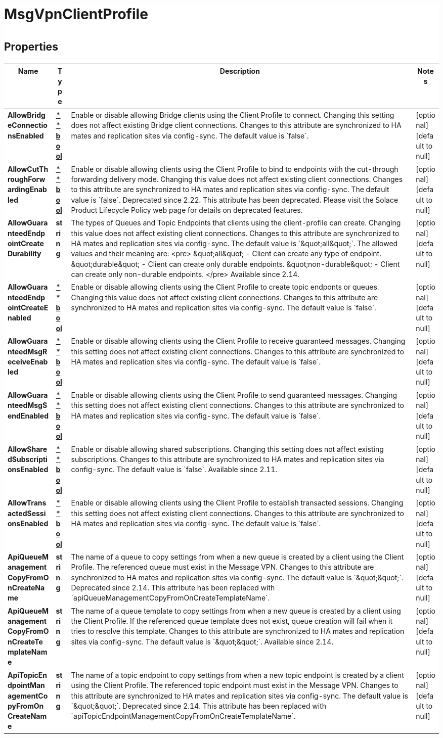 # MsgVpnClientProfile

## Properties
Name | Type | Description | Notes
------------ | ------------- | ------------- | -------------
**AllowBridgeConnectionsEnabled** | [****bool**](*bool.md) | Enable or disable allowing Bridge clients using the Client Profile to connect. Changing this setting does not affect existing Bridge client connections. Changes to this attribute are synchronized to HA mates and replication sites via config-sync. The default value is &#x60;false&#x60;. | [optional] [default to null]
**AllowCutThroughForwardingEnabled** | [****bool**](*bool.md) | Enable or disable allowing clients using the Client Profile to bind to endpoints with the cut-through forwarding delivery mode. Changing this value does not affect existing client connections. Changes to this attribute are synchronized to HA mates and replication sites via config-sync. The default value is &#x60;false&#x60;. Deprecated since 2.22. This attribute has been deprecated. Please visit the Solace Product Lifecycle Policy web page for details on deprecated features. | [optional] [default to null]
**AllowGuaranteedEndpointCreateDurability** | **string** | The types of Queues and Topic Endpoints that clients using the client-profile can create. Changing this value does not affect existing client connections. Changes to this attribute are synchronized to HA mates and replication sites via config-sync. The default value is &#x60;\&quot;all\&quot;&#x60;. The allowed values and their meaning are:  &lt;pre&gt; \&quot;all\&quot; - Client can create any type of endpoint. \&quot;durable\&quot; - Client can create only durable endpoints. \&quot;non-durable\&quot; - Client can create only non-durable endpoints. &lt;/pre&gt;  Available since 2.14. | [optional] [default to null]
**AllowGuaranteedEndpointCreateEnabled** | [****bool**](*bool.md) | Enable or disable allowing clients using the Client Profile to create topic endponts or queues. Changing this value does not affect existing client connections. Changes to this attribute are synchronized to HA mates and replication sites via config-sync. The default value is &#x60;false&#x60;. | [optional] [default to null]
**AllowGuaranteedMsgReceiveEnabled** | [****bool**](*bool.md) | Enable or disable allowing clients using the Client Profile to receive guaranteed messages. Changing this setting does not affect existing client connections. Changes to this attribute are synchronized to HA mates and replication sites via config-sync. The default value is &#x60;false&#x60;. | [optional] [default to null]
**AllowGuaranteedMsgSendEnabled** | [****bool**](*bool.md) | Enable or disable allowing clients using the Client Profile to send guaranteed messages. Changing this setting does not affect existing client connections. Changes to this attribute are synchronized to HA mates and replication sites via config-sync. The default value is &#x60;false&#x60;. | [optional] [default to null]
**AllowSharedSubscriptionsEnabled** | [****bool**](*bool.md) | Enable or disable allowing shared subscriptions. Changing this setting does not affect existing subscriptions. Changes to this attribute are synchronized to HA mates and replication sites via config-sync. The default value is &#x60;false&#x60;. Available since 2.11. | [optional] [default to null]
**AllowTransactedSessionsEnabled** | [****bool**](*bool.md) | Enable or disable allowing clients using the Client Profile to establish transacted sessions. Changing this setting does not affect existing client connections. Changes to this attribute are synchronized to HA mates and replication sites via config-sync. The default value is &#x60;false&#x60;. | [optional] [default to null]
**ApiQueueManagementCopyFromOnCreateName** | **string** | The name of a queue to copy settings from when a new queue is created by a client using the Client Profile. The referenced queue must exist in the Message VPN. Changes to this attribute are synchronized to HA mates and replication sites via config-sync. The default value is &#x60;\&quot;\&quot;&#x60;. Deprecated since 2.14. This attribute has been replaced with &#x60;apiQueueManagementCopyFromOnCreateTemplateName&#x60;. | [optional] [default to null]
**ApiQueueManagementCopyFromOnCreateTemplateName** | **string** | The name of a queue template to copy settings from when a new queue is created by a client using the Client Profile. If the referenced queue template does not exist, queue creation will fail when it tries to resolve this template. Changes to this attribute are synchronized to HA mates and replication sites via config-sync. The default value is &#x60;\&quot;\&quot;&#x60;. Available since 2.14. | [optional] [default to null]
**ApiTopicEndpointManagementCopyFromOnCreateName** | **string** | The name of a topic endpoint to copy settings from when a new topic endpoint is created by a client using the Client Profile. The referenced topic endpoint must exist in the Message VPN. Changes to this attribute are synchronized to HA mates and replication sites via config-sync. The default value is &#x60;\&quot;\&quot;&#x60;. Deprecated since 2.14. This attribute has been replaced with &#x60;apiTopicEndpointManagementCopyFromOnCreateTemplateName&#x60;. | [optional] [default to null]